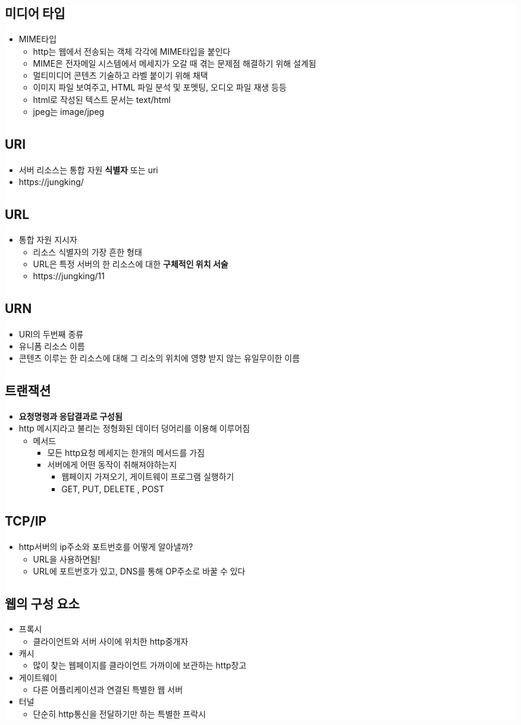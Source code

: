 ## 미디어 타입

- MIME타입
  - http는 웹에서 전송되는 객체 각각에 MIME타입을 붙인다
  - MIME은 전자메일 시스템에서 메세지가 오갈 때 겪는 문제점 해결하기 위해 설계됨
  - 멀티미디어 콘텐츠 기술하고 라벨 붙이기 위해 채택
  - 이미지 파일 보여주고, HTML 파일 분석 및 포멧팅, 오디오 파일 재생 등등
  - html로 작성된 텍스트 문서는 text/html
  - jpeg는 image/jpeg

## URI

- 서버 리소스는 통합 자원 **식별자** 또는 uri
- https://jungking/

## URL

- 통합 자원 지시자
  - 리소스 식별자의 가장 흔한 형태
  - URL은 특정 서버의 한 리소스에 대한 **구체적인 위치 서술**
  - https://jungking/11

## URN

- URI의 두번째 종류
- 유니폼 리소스 이름
- 콘텐츠 이루는 한 리소스에 대해 그 리소의 위치에 영향 받지 않는 유일무이한 이름

## 트랜잭션

- **요청명령과 응답결과로 구성됨**
- http 메시지라고 불리는 정형화된 데이터 덩어리를 이용해 이루어짐
  - 메서드
    - 모든 http요청 메세지는 한개의 메서드를 가짐
    - 서버에게 어떤 동작이 취해져야하는지
      - 웹페이지 가져오기, 게이트웨이 프로그램 실행하기
      - GET, PUT, DELETE , POST

## TCP/IP

- http서버의 ip주소와 포트번호를 어떻게 알아낼까?
  - URL을 사용하면됨!
  - URL에 포트번호가 있고, DNS를 통해 OP주소로 바꿀 수 있다

## 웹의 구성 요소

- 프록시
  - 클라이언트와 서버 사이에 위치한 http중개자
- 캐시
  - 많이 찾는 웹페이지를 클라이언트 가까이에 보관하는 http창고
- 게이트웨이
  - 다른 어플리케이션과 연결된 특별한 웹 서버
- 터널
  - 단순히 http통신을 전달하기만 하는 특별한 프락시
